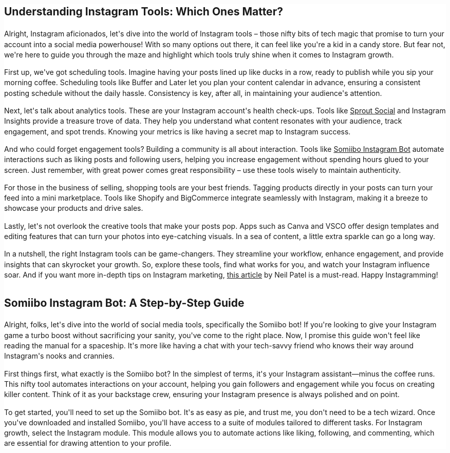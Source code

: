 ## Understanding Instagram Tools: Which Ones Matter?

Alright, Instagram aficionados, let's dive into the world of Instagram tools – those nifty bits of tech magic that promise to turn your account into a social media powerhouse! With so many options out there, it can feel like you're a kid in a candy store. But fear not, we're here to guide you through the maze and highlight which tools truly shine when it comes to Instagram growth.

First up, we've got scheduling tools. Imagine having your posts lined up like ducks in a row, ready to publish while you sip your morning coffee. Scheduling tools like Buffer and Later let you plan your content calendar in advance, ensuring a consistent posting schedule without the daily hassle. Consistency is key, after all, in maintaining your audience's attention.

Next, let's talk about analytics tools. These are your Instagram account's health check-ups. Tools like [Sprout Social](https://sproutsocial.com/insights/social-media-analytics/) and Instagram Insights provide a treasure trove of data. They help you understand what content resonates with your audience, track engagement, and spot trends. Knowing your metrics is like having a secret map to Instagram success. 



And who could forget engagement tools? Building a community is all about interaction. Tools like [Somiibo Instagram Bot](https://somiibo.com/platforms/instagram-bot) automate interactions such as liking posts and following users, helping you increase engagement without spending hours glued to your screen. Just remember, with great power comes great responsibility – use these tools wisely to maintain authenticity.

For those in the business of selling, shopping tools are your best friends. Tagging products directly in your posts can turn your feed into a mini marketplace. Tools like Shopify and BigCommerce integrate seamlessly with Instagram, making it a breeze to showcase your products and drive sales.

Lastly, let's not overlook the creative tools that make your posts pop. Apps such as Canva and VSCO offer design templates and editing features that can turn your photos into eye-catching visuals. In a sea of content, a little extra sparkle can go a long way.

In a nutshell, the right Instagram tools can be game-changers. They streamline your workflow, enhance engagement, and provide insights that can skyrocket your growth. So, explore these tools, find what works for you, and watch your Instagram influence soar. And if you want more in-depth tips on Instagram marketing, [this article](https://neilpatel.com/blog/instagram-marketing/) by Neil Patel is a must-read. Happy Instagramming!

## Somiibo Instagram Bot: A Step-by-Step Guide

Alright, folks, let's dive into the world of social media tools, specifically the Somiibo bot! If you're looking to give your Instagram game a turbo boost without sacrificing your sanity, you've come to the right place. Now, I promise this guide won't feel like reading the manual for a spaceship. It's more like having a chat with your tech-savvy friend who knows their way around Instagram's nooks and crannies.

First things first, what exactly is the Somiibo bot? In the simplest of terms, it's your Instagram assistant—minus the coffee runs. This nifty tool automates interactions on your account, helping you gain followers and engagement while you focus on creating killer content. Think of it as your backstage crew, ensuring your Instagram presence is always polished and on point.

To get started, you'll need to set up the Somiibo bot. It's as easy as pie, and trust me, you don't need to be a tech wizard. Once you've downloaded and installed Somiibo, you'll have access to a suite of modules tailored to different tasks. For Instagram growth, select the Instagram module. This module allows you to automate actions like liking, following, and commenting, which are essential for drawing attention to your profile.

